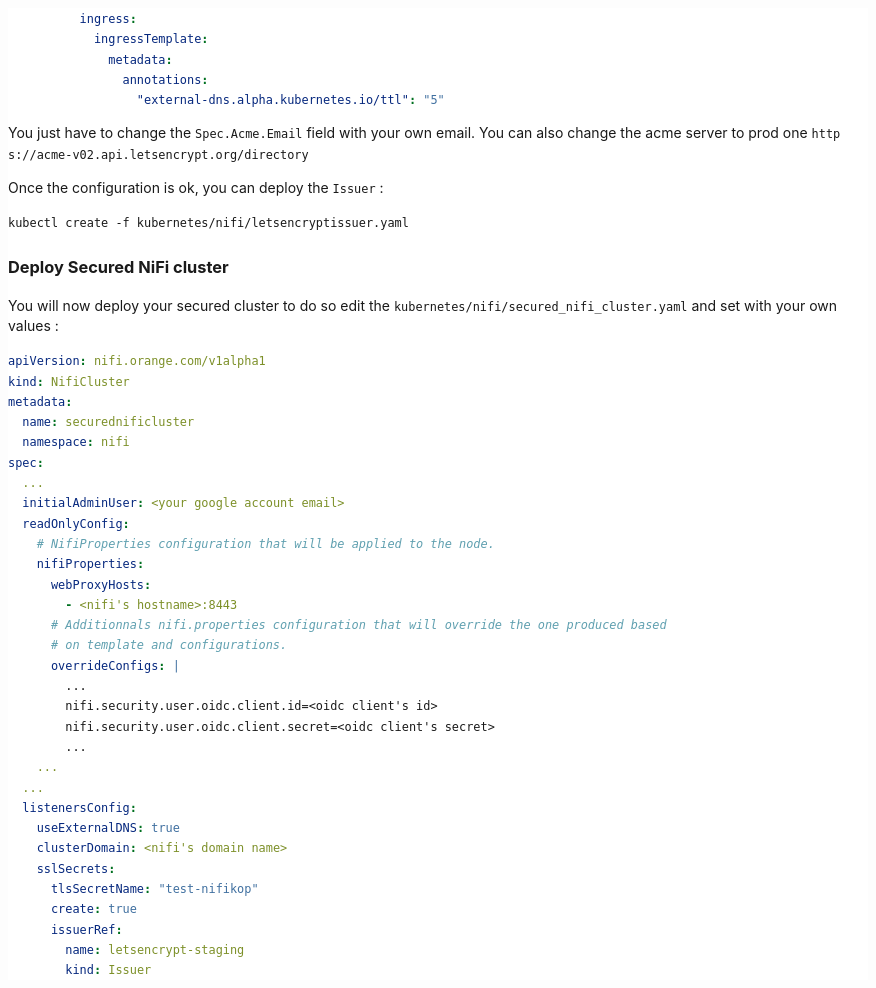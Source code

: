 ```yaml
          ingress:
            ingressTemplate:
              metadata:
                annotations:
                  "external-dns.alpha.kubernetes.io/ttl": "5"
```

You just have to change the `Spec.Acme.Email` field with your own email.
You can also change the acme server to prod one `https://acme-v02.api.letsencrypt.org/directory`

Once the configuration is ok, you can deploy the `Issuer` : 

```console
kubectl create -f kubernetes/nifi/letsencryptissuer.yaml
```


### Deploy Secured NiFi cluster

You will now deploy your secured cluster to do so edit the `kubernetes/nifi/secured_nifi_cluster.yaml` and set with your own values : 

```yaml
apiVersion: nifi.orange.com/v1alpha1
kind: NifiCluster
metadata:
  name: securednificluster
  namespace: nifi
spec:
  ...
  initialAdminUser: <your google account email>
  readOnlyConfig:
    # NifiProperties configuration that will be applied to the node.
    nifiProperties:
      webProxyHosts:
        - <nifi's hostname>:8443
      # Additionnals nifi.properties configuration that will override the one produced based
      # on template and configurations.
      overrideConfigs: |
        ...
        nifi.security.user.oidc.client.id=<oidc client's id>
        nifi.security.user.oidc.client.secret=<oidc client's secret>
        ...
    ...
  ...
  listenersConfig:
    useExternalDNS: true
    clusterDomain: <nifi's domain name>
    sslSecrets:
      tlsSecretName: "test-nifikop"
      create: true
      issuerRef:
        name: letsencrypt-staging
        kind: Issuer
```
